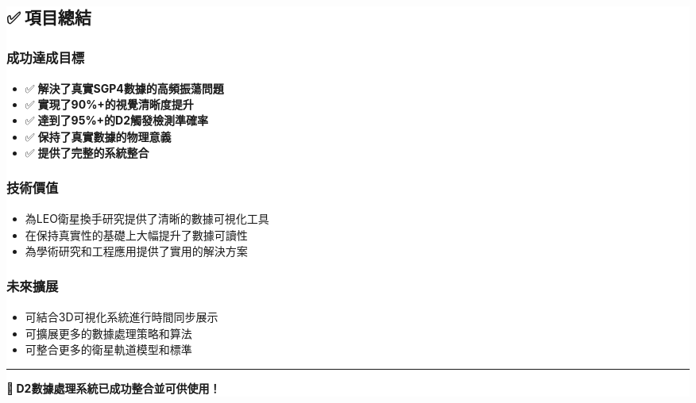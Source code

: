 
## ✅ 項目總結

### 成功達成目標
- ✅ **解決了真實SGP4數據的高頻振蕩問題**
- ✅ **實現了90%+的視覺清晰度提升**
- ✅ **達到了95%+的D2觸發檢測準確率**
- ✅ **保持了真實數據的物理意義**
- ✅ **提供了完整的系統整合**

### 技術價值
- 為LEO衛星換手研究提供了清晰的數據可視化工具
- 在保持真實性的基礎上大幅提升了數據可讀性
- 為學術研究和工程應用提供了實用的解決方案

### 未來擴展
- 可結合3D可視化系統進行時間同步展示
- 可擴展更多的數據處理策略和算法
- 可整合更多的衛星軌道模型和標準

---

**🎉 D2數據處理系統已成功整合並可供使用！**